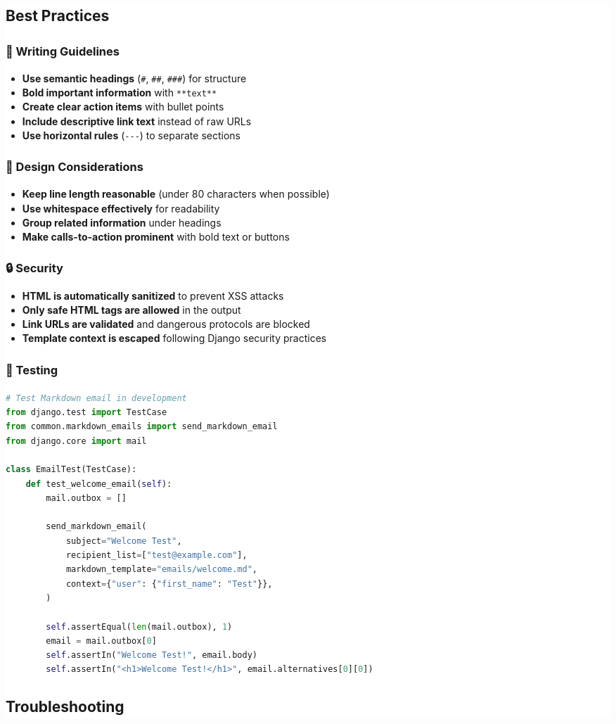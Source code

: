 

## Best Practices

### 📝 Writing Guidelines

- **Use semantic headings** (`#`, `##`, `###`) for structure
- **Bold important information** with `**text**`
- **Create clear action items** with bullet points
- **Include descriptive link text** instead of raw URLs
- **Use horizontal rules** (`---`) to separate sections

### 🎨 Design Considerations

- **Keep line length reasonable** (under 80 characters when possible)
- **Use whitespace effectively** for readability
- **Group related information** under headings
- **Make calls-to-action prominent** with bold text or buttons

### 🔒 Security

- **HTML is automatically sanitized** to prevent XSS attacks
- **Only safe HTML tags are allowed** in the output
- **Link URLs are validated** and dangerous protocols are blocked
- **Template context is escaped** following Django security practices

### 🧪 Testing

```python
# Test Markdown email in development
from django.test import TestCase
from common.markdown_emails import send_markdown_email
from django.core import mail

class EmailTest(TestCase):
    def test_welcome_email(self):
        mail.outbox = []
        
        send_markdown_email(
            subject="Welcome Test",
            recipient_list=["test@example.com"],
            markdown_template="emails/welcome.md",
            context={"user": {"first_name": "Test"}},
        )
        
        self.assertEqual(len(mail.outbox), 1)
        email = mail.outbox[0]
        self.assertIn("Welcome Test!", email.body)
        self.assertIn("<h1>Welcome Test!</h1>", email.alternatives[0][0])
```

## Troubleshooting
